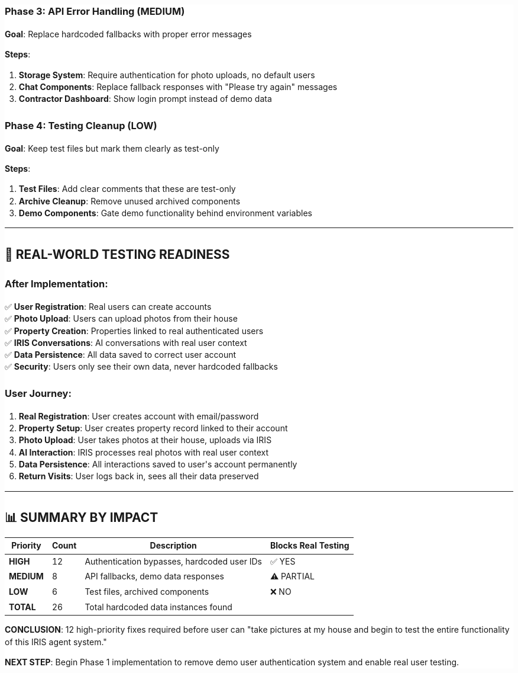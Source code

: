 ### **Phase 3: API Error Handling (MEDIUM)**
**Goal**: Replace hardcoded fallbacks with proper error messages

**Steps**:
1. **Storage System**: Require authentication for photo uploads, no default users
2. **Chat Components**: Replace fallback responses with "Please try again" messages
3. **Contractor Dashboard**: Show login prompt instead of demo data

### **Phase 4: Testing Cleanup (LOW)**
**Goal**: Keep test files but mark them clearly as test-only

**Steps**:
1. **Test Files**: Add clear comments that these are test-only
2. **Archive Cleanup**: Remove unused archived components
3. **Demo Components**: Gate demo functionality behind environment variables

---

## 🚀 REAL-WORLD TESTING READINESS

### **After Implementation**:
✅ **User Registration**: Real users can create accounts  
✅ **Photo Upload**: Users can upload photos from their house  
✅ **Property Creation**: Properties linked to real authenticated users  
✅ **IRIS Conversations**: AI conversations with real user context  
✅ **Data Persistence**: All data saved to correct user account  
✅ **Security**: Users only see their own data, never hardcoded fallbacks

### **User Journey**:
1. **Real Registration**: User creates account with email/password
2. **Property Setup**: User creates property record linked to their account  
3. **Photo Upload**: User takes photos at their house, uploads via IRIS
4. **AI Interaction**: IRIS processes real photos with real user context
5. **Data Persistence**: All interactions saved to user's account permanently
6. **Return Visits**: User logs back in, sees all their data preserved

---

## 📊 SUMMARY BY IMPACT

| Priority | Count | Description | Blocks Real Testing |
|----------|-------|-------------|-------------------|
| **HIGH** | 12 | Authentication bypasses, hardcoded user IDs | ✅ YES |
| **MEDIUM** | 8 | API fallbacks, demo data responses | ⚠️ PARTIAL |
| **LOW** | 6 | Test files, archived components | ❌ NO |
| **TOTAL** | 26 | Total hardcoded data instances found | |

**CONCLUSION**: 12 high-priority fixes required before user can "take pictures at my house and begin to test the entire functionality of this IRIS agent system."

**NEXT STEP**: Begin Phase 1 implementation to remove demo user authentication system and enable real user testing.